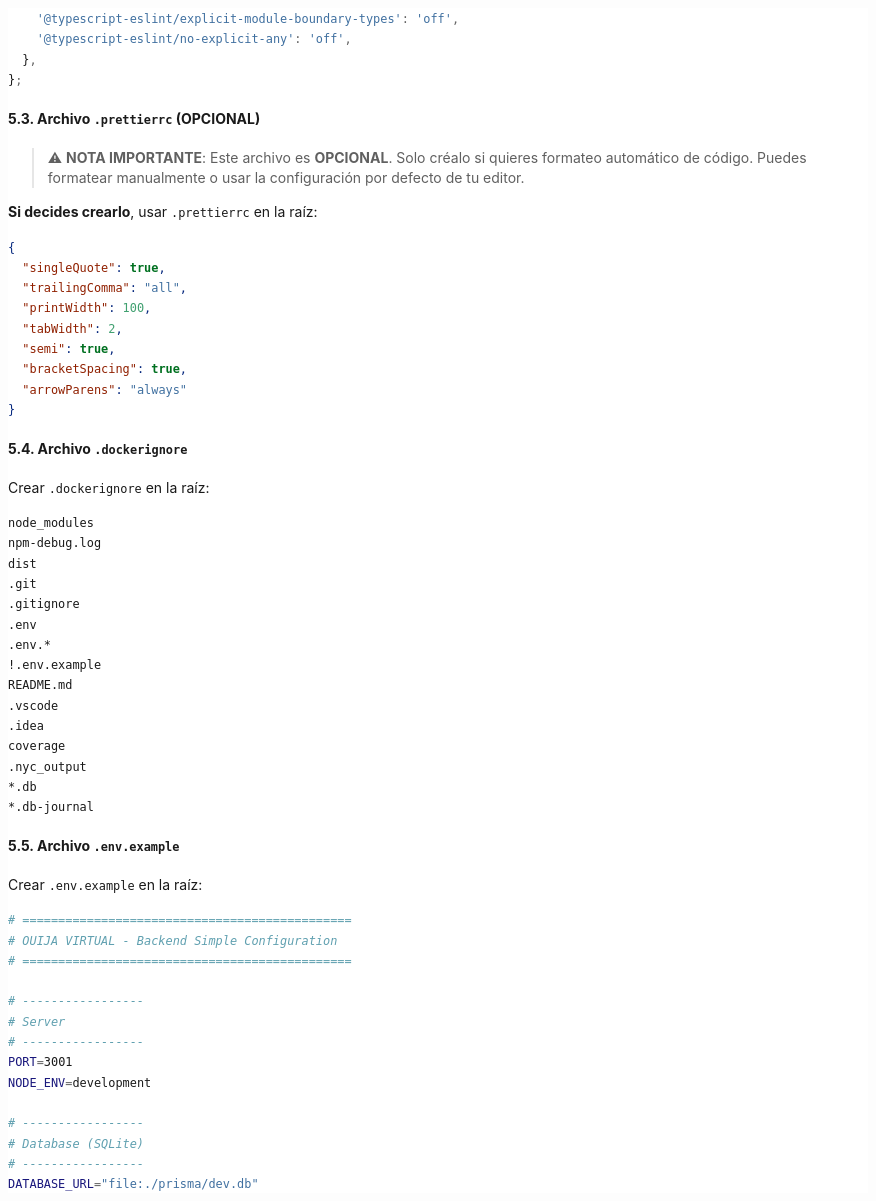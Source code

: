 ```javascript
    '@typescript-eslint/explicit-module-boundary-types': 'off',
    '@typescript-eslint/no-explicit-any': 'off',
  },
};
```

#### 5.3. Archivo `.prettierrc` (OPCIONAL)

> ⚠️ **NOTA IMPORTANTE**: Este archivo es **OPCIONAL**. Solo créalo si quieres formateo automático de código.
> Puedes formatear manualmente o usar la configuración por defecto de tu editor.

**Si decides crearlo**, usar `.prettierrc` en la raíz:

```json
{
  "singleQuote": true,
  "trailingComma": "all",
  "printWidth": 100,
  "tabWidth": 2,
  "semi": true,
  "bracketSpacing": true,
  "arrowParens": "always"
}
```

#### 5.4. Archivo `.dockerignore`

Crear `.dockerignore` en la raíz:

```
node_modules
npm-debug.log
dist
.git
.gitignore
.env
.env.*
!.env.example
README.md
.vscode
.idea
coverage
.nyc_output
*.db
*.db-journal
```

#### 5.5. Archivo `.env.example`

Crear `.env.example` en la raíz:

```bash
# ==============================================
# OUIJA VIRTUAL - Backend Simple Configuration
# ==============================================

# -----------------
# Server
# -----------------
PORT=3001
NODE_ENV=development

# -----------------
# Database (SQLite)
# -----------------
DATABASE_URL="file:./prisma/dev.db"
```